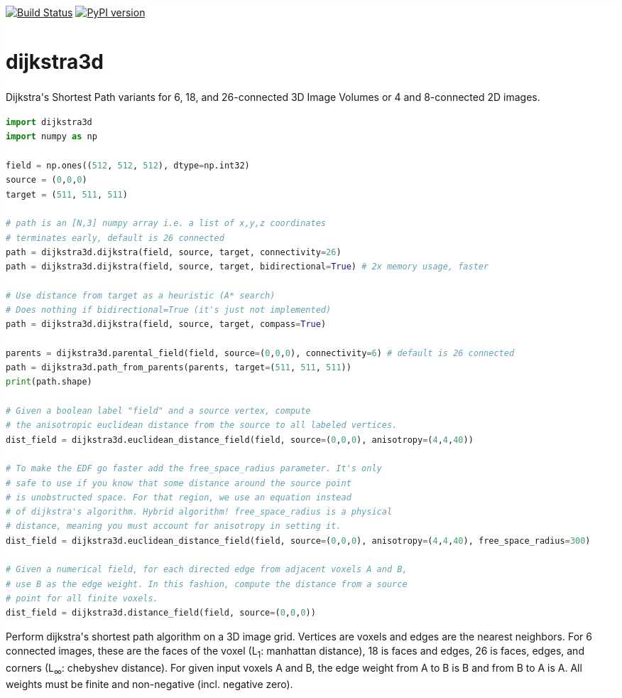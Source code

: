 [![Build Status](https://travis-ci.org/seung-lab/dijkstra3d.svg?branch=master)](https://travis-ci.org/seung-lab/dijkstra3d) [![PyPI version](https://badge.fury.io/py/dijkstra3d.svg)](https://badge.fury.io/py/dijkstra3d)  

# dijkstra3d
Dijkstra's Shortest Path variants for 6, 18, and 26-connected 3D Image Volumes or 4 and 8-connected 2D images. 

```python
import dijkstra3d
import numpy as np

field = np.ones((512, 512, 512), dtype=np.int32)
source = (0,0,0)
target = (511, 511, 511)

# path is an [N,3] numpy array i.e. a list of x,y,z coordinates
# terminates early, default is 26 connected
path = dijkstra3d.dijkstra(field, source, target, connectivity=26) 
path = dijkstra3d.dijkstra(field, source, target, bidirectional=True) # 2x memory usage, faster

# Use distance from target as a heuristic (A* search)
# Does nothing if bidirectional=True (it's just not implemented)
path = dijkstra3d.dijkstra(field, source, target, compass=True) 

parents = dijkstra3d.parental_field(field, source=(0,0,0), connectivity=6) # default is 26 connected
path = dijkstra3d.path_from_parents(parents, target=(511, 511, 511))
print(path.shape)

# Given a boolean label "field" and a source vertex, compute 
# the anisotropic euclidean distance from the source to all labeled vertices.
dist_field = dijkstra3d.euclidean_distance_field(field, source=(0,0,0), anisotropy=(4,4,40))

# To make the EDF go faster add the free_space_radius parameter. It's only
# safe to use if you know that some distance around the source point
# is unobstructed space. For that region, we use an equation instead
# of dijkstra's algorithm. Hybrid algorithm! free_space_radius is a physical
# distance, meaning you must account for anisotropy in setting it.
dist_field = dijkstra3d.euclidean_distance_field(field, source=(0,0,0), anisotropy=(4,4,40), free_space_radius=300) 

# Given a numerical field, for each directed edge from adjacent voxels A and B, 
# use B as the edge weight. In this fashion, compute the distance from a source 
# point for all finite voxels.
dist_field = dijkstra3d.distance_field(field, source=(0,0,0))
```

Perform dijkstra's shortest path algorithm on a 3D image grid. Vertices are voxels and edges are the nearest neighbors. For 6 connected images, these are the faces of the voxel (L<sub>1</sub>: manhattan distance), 18 is faces and edges, 26 is faces, edges, and corners (L<sub>&infin;</sub>: chebyshev distance). For given input voxels A and B, the edge weight from A to B is B and from B to A is A. All weights must be finite and non-negative (incl. negative zero).  
